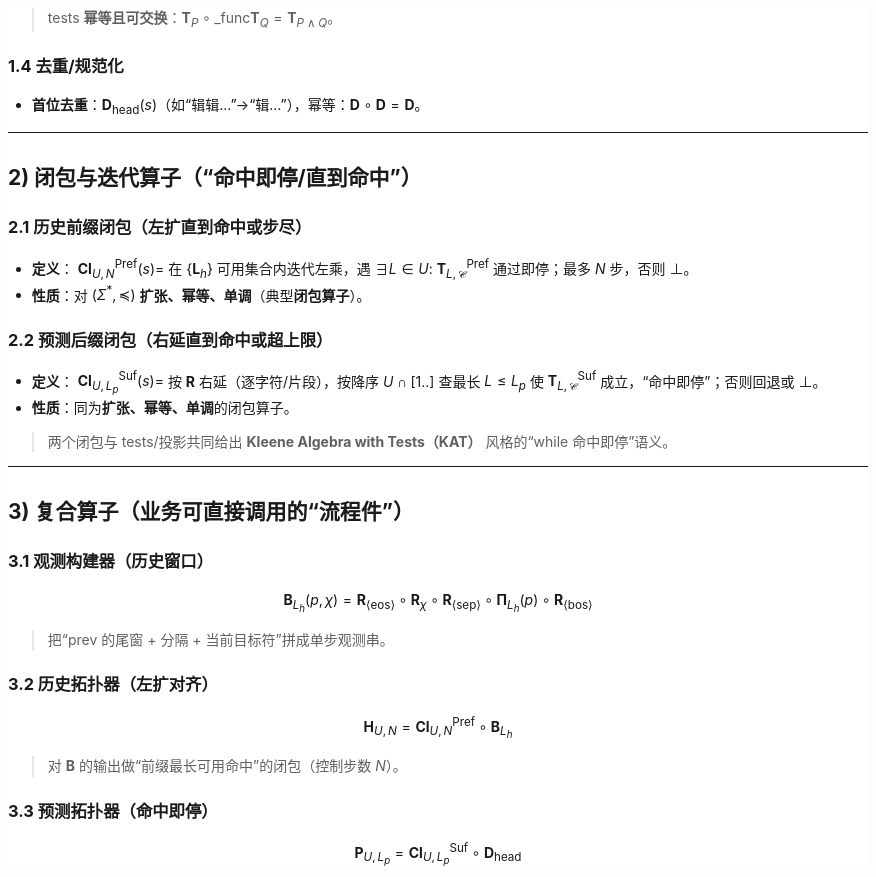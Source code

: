 > tests **幂等且可交换**：$\mathbf T_P\circ\_\text{func}\mathbf T_Q=\mathbf T_{P\wedge Q}$。

### 1.4 去重/规范化

* **首位去重**：$\mathbf D_{\text{head}}(s)$（如“辑辑…”→“辑…”），幂等：$\mathbf D\circ\mathbf D=\mathbf D$。

---

## 2) 闭包与迭代算子（“命中即停/直到命中”）

### 2.1 历史前缀闭包（左扩直到命中或步尽）

* **定义**：
  $\mathbf{Cl}^{\text{Pref}}_{U,N}(s)=$ 在 $\{\mathbf L_{h}\}$ 可用集合内迭代左乘，遇 $\exists L\in U:\ \mathbf T^{\text{Pref}}_{L,\mathcal C}$ 通过即停；最多 $N$ 步，否则 $\bot$。
* **性质**：对 $(\Sigma^*,\preceq)$ **扩张、幂等、单调**（典型**闭包算子**）。

### 2.2 预测后缀闭包（右延直到命中或超上限）

* **定义**：
  $\mathbf{Cl}^{\text{Suf}}_{U,L_p}(s)=$ 按 $\mathbf R$ 右延（逐字符/片段），按降序 $U\cap[1..]$ 查最长 $L\le L_p$ 使 $\mathbf T^{\text{Suf}}_{L,\mathcal C}$ 成立，“命中即停”；否则回退或 $\bot$。
* **性质**：同为**扩张、幂等、单调**的闭包算子。

> 两个闭包与 tests/投影共同给出 **Kleene Algebra with Tests（KAT）** 风格的“while 命中即停”语义。

---

## 3) 复合算子（业务可直接调用的“流程件”）

### 3.1 观测构建器（历史窗口）

$$
\mathbf B_{L_h}(p,\chi)=\mathbf R_{\langle\text{eos}\rangle}\circ \mathbf R_{\chi}\circ \mathbf R_{\langle\text{sep}\rangle}\circ \boldsymbol\Pi_{L_h}(p)\circ \mathbf R_{\langle\text{bos}\rangle}
$$

> 把“prev 的尾窗 + 分隔 + 当前目标符”拼成单步观测串。

### 3.2 历史拓扑器（左扩对齐）

$$
\mathbf H_{U,N}=\mathbf{Cl}^{\text{Pref}}_{U,N}\circ \mathbf B_{L_h}
$$

> 对 $\mathbf B$ 的输出做“前缀最长可用命中”的闭包（控制步数 $N$）。

### 3.3 预测拓扑器（命中即停）

$$
\mathbf P_{U,L_p}=\mathbf{Cl}^{\text{Suf}}_{U,L_p}\circ \mathbf D_{\text{head}}
$$
